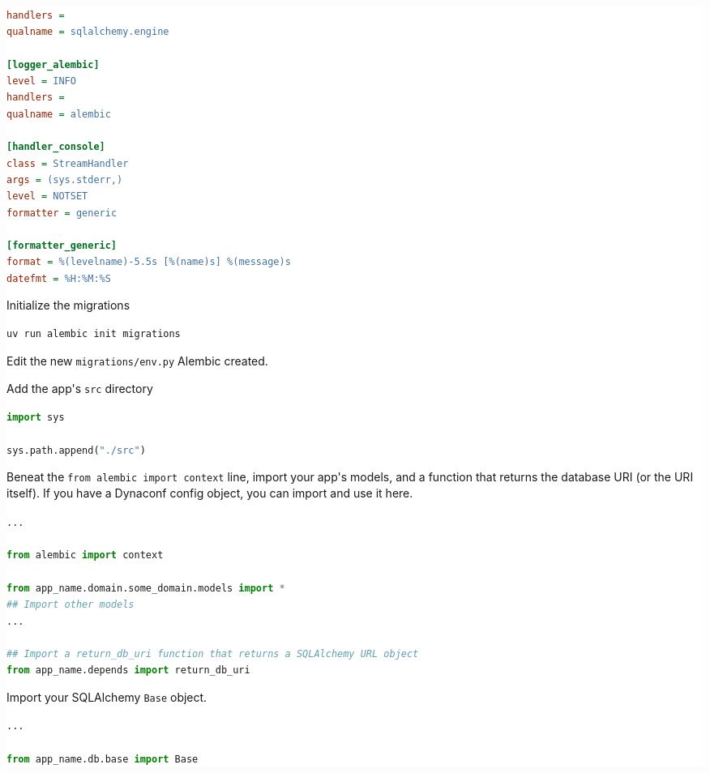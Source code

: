 ```ini
handlers =
qualname = sqlalchemy.engine

[logger_alembic]
level = INFO
handlers =
qualname = alembic

[handler_console]
class = StreamHandler
args = (sys.stderr,)
level = NOTSET
formatter = generic

[formatter_generic]
format = %(levelname)-5.5s [%(name)s] %(message)s
datefmt = %H:%M:%S

```

Initialize the migrations

```shell
uv run alembic init migrations
```

Edit the new `migrations/env.py` Alembic created.

Add the app's `src` directory

```python
import sys

sys.path.append("./src")
```

Beneat the `from alembic import context` line, import your app's models, and a function that returns the database URI (or the URI itself). If you have a Dynaconf config object, you can import and use it here.

```python
...

from alembic import context

from app_name.domain.some_domain.models import *
## Import other models
...

## Import a return_db_uri function that returns a SQLAlchemy URL object
from app_name.depends import return_db_uri
```

Import your SQLAlchemy `Base` object.

```python
...

from app_name.db.base import Base
```
